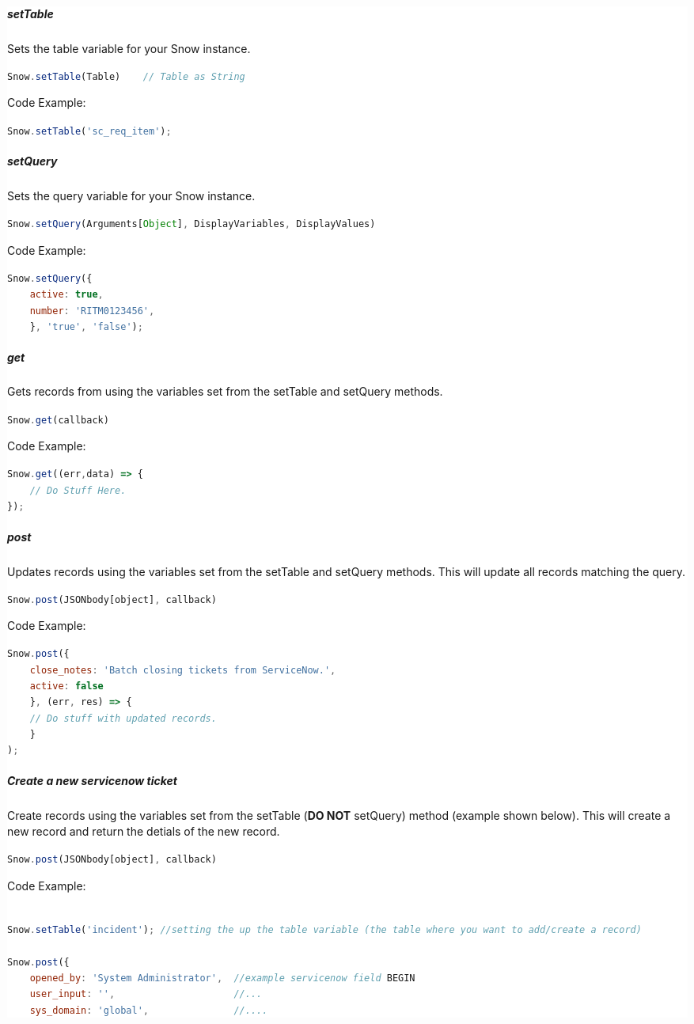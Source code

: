 ##### setTable
Sets the table variable for your Snow instance.
```Javascript
Snow.setTable(Table)    // Table as String
```
Code Example:
```Javascript
Snow.setTable('sc_req_item');
```

##### setQuery
Sets the query variable for your Snow instance.
```Javascript
Snow.setQuery(Arguments[Object], DisplayVariables, DisplayValues)
```
Code Example:
```Javascript
Snow.setQuery({
    active: true,
    number: 'RITM0123456',
    }, 'true', 'false');
```

##### get
Gets records from using the variables set from the setTable and setQuery methods.
```Javascript
Snow.get(callback)
```
Code Example:
```Javascript
Snow.get((err,data) => {
    // Do Stuff Here.
});
```

##### post
Updates records using the variables set from the setTable and setQuery methods. This will update all records matching the query.
```Javascript
Snow.post(JSONbody[object], callback)
```
Code Example:
```Javascript
Snow.post({
    close_notes: 'Batch closing tickets from ServiceNow.',
    active: false
    }, (err, res) => {
    // Do stuff with updated records.
    }
);
```

##### Create a new servicenow ticket
Create records using the variables set from the setTable (**DO NOT** setQuery) method (example shown below). This will create a new record and return the detials of the new record.
```Javascript
Snow.post(JSONbody[object], callback)
```
Code Example:
```Javascript

Snow.setTable('incident'); //setting the up the table variable (the table where you want to add/create a record) 

Snow.post({
    opened_by: 'System Administrator',  //example servicenow field BEGIN
    user_input: '',                     //...
    sys_domain: 'global',               //....
```